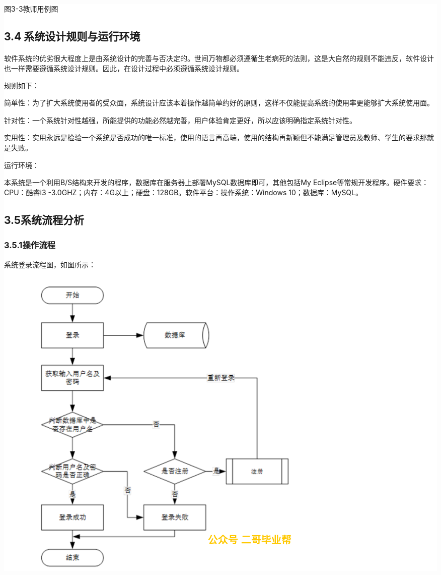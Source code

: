 图3-3教师用例图

## 3.4 系统设计规则与运行环境
软件系统的优劣很大程度上是由系统设计的完善与否决定的。世间万物都必须遵循生老病死的法则，这是大自然的规则不能违反，软件设计也一样需要遵循系统设计规则。因此，在设计过程中必须遵循系统设计规则。

规则如下：

简单性：为了扩大系统使用者的受众面，系统设计应该本着操作越简单约好的原则，这样不仅能提高系统的使用率更能够扩大系统使用面。

针对性：一个系统针对性越强，所能提供的功能必然越完善，用户体验肯定更好，所以应该明确指定系统针对性。

实用性：实用永远是检验一个系统是否成功的唯一标准，使用的语言再高端，使用的结构再新颖但不能满足管理员及教师、学生的要求那就是失败。

运行环境：

本系统是一个利用B/S结构来开发的程序，数据库在服务器上部署MySQL数据库即可，其他包括My Eclipse等常规开发程序。硬件要求：CPU：酷睿i3 -3.0GHZ；内存：4G以上；硬盘：128GB。软件平台：操作系统：Windows 10；数据库：MySQL。
## 3.5系统流程分析
### 3.5.1操作流程
系统登录流程图，如图所示：

![](/images/0600stringboot/0660springboot/blog.011.png)
